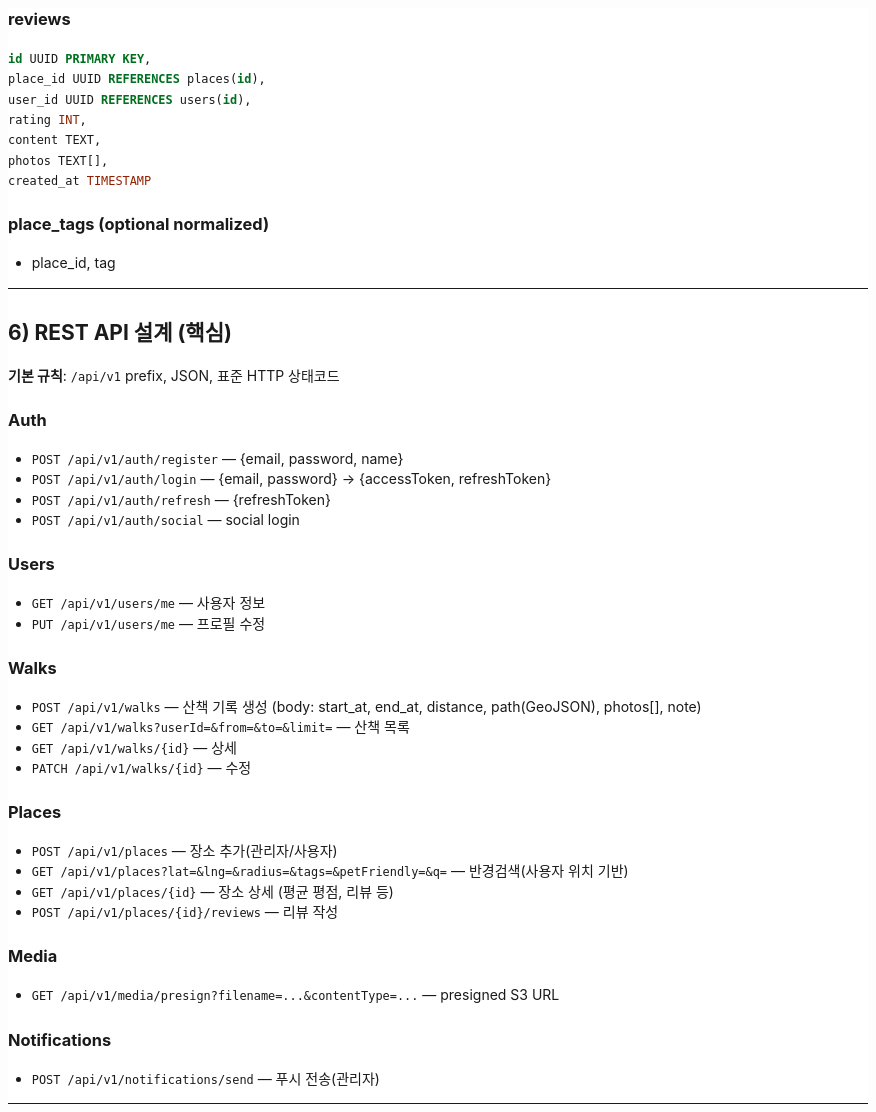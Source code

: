 ### reviews
```sql
id UUID PRIMARY KEY,
place_id UUID REFERENCES places(id),
user_id UUID REFERENCES users(id),
rating INT,
content TEXT,
photos TEXT[],
created_at TIMESTAMP
```

### place_tags (optional normalized)
- place_id, tag

---

## 6) REST API 설계 (핵심)
**기본 규칙**: `/api/v1` prefix, JSON, 표준 HTTP 상태코드

### Auth
- `POST /api/v1/auth/register` — {email, password, name}
- `POST /api/v1/auth/login` — {email, password} → {accessToken, refreshToken}
- `POST /api/v1/auth/refresh` — {refreshToken}
- `POST /api/v1/auth/social` — social login

### Users
- `GET /api/v1/users/me` — 사용자 정보
- `PUT /api/v1/users/me` — 프로필 수정

### Walks
- `POST /api/v1/walks` — 산책 기록 생성 (body: start_at, end_at, distance, path(GeoJSON), photos[], note)
- `GET /api/v1/walks?userId=&from=&to=&limit=` — 산책 목록
- `GET /api/v1/walks/{id}` — 상세
- `PATCH /api/v1/walks/{id}` — 수정

### Places
- `POST /api/v1/places` — 장소 추가(관리자/사용자)
- `GET /api/v1/places?lat=&lng=&radius=&tags=&petFriendly=&q=` — 반경검색(사용자 위치 기반)
- `GET /api/v1/places/{id}` — 장소 상세 (평균 평점, 리뷰 등)
- `POST /api/v1/places/{id}/reviews` — 리뷰 작성

### Media
- `GET /api/v1/media/presign?filename=...&contentType=...` — presigned S3 URL

### Notifications
- `POST /api/v1/notifications/send` — 푸시 전송(관리자)

---
